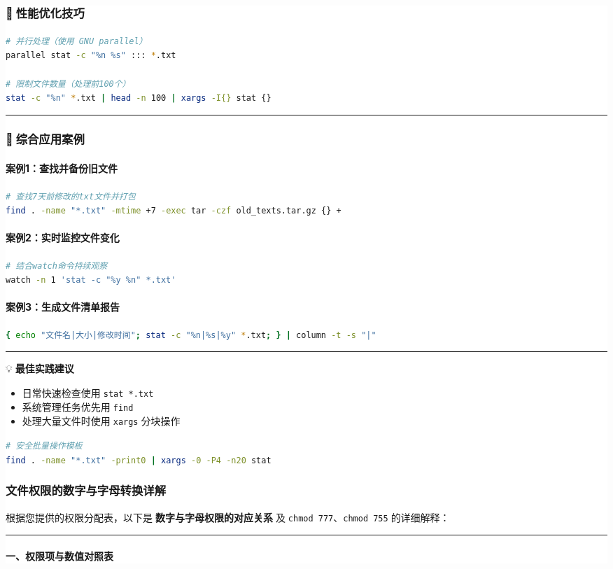 
### 🚀 **性能优化技巧**

```bash
# 并行处理（使用 GNU parallel）
parallel stat -c "%n %s" ::: *.txt

# 限制文件数量（处理前100个）
stat -c "%n" *.txt | head -n 100 | xargs -I{} stat {}
```

---

### 🌰 **综合应用案例**

#### 案例1：查找并备份旧文件

```bash
# 查找7天前修改的txt文件并打包
find . -name "*.txt" -mtime +7 -exec tar -czf old_texts.tar.gz {} +
```

#### 案例2：实时监控文件变化

```bash
# 结合watch命令持续观察
watch -n 1 'stat -c "%y %n" *.txt'
```

#### 案例3：生成文件清单报告

```bash
{ echo "文件名|大小|修改时间"; stat -c "%n|%s|%y" *.txt; } | column -t -s "|"
```

---

💡 **最佳实践建议**  

- 日常快速检查使用 `stat *.txt`  
- 系统管理任务优先用 `find`  
- 处理大量文件时使用 `xargs` 分块操作  

```bash
# 安全批量操作模板
find . -name "*.txt" -print0 | xargs -0 -P4 -n20 stat
```



### **文件权限的数字与字母转换详解**  

根据您提供的权限分配表，以下是 **数字与字母权限的对应关系** 及 `chmod 777`、`chmod 755` 的详细解释：

---

#### **一、权限项与数值对照表**  
